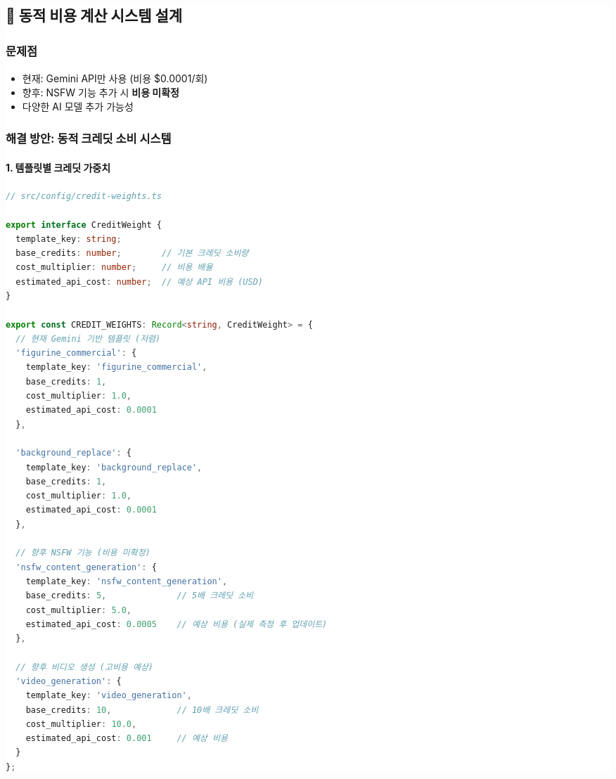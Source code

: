 
## 🔧 동적 비용 계산 시스템 설계

### 문제점
- 현재: Gemini API만 사용 (비용 $0.0001/회)
- 향후: NSFW 기능 추가 시 **비용 미확정**
- 다양한 AI 모델 추가 가능성

### 해결 방안: 동적 크레딧 소비 시스템

#### 1. 템플릿별 크레딧 가중치

```typescript
// src/config/credit-weights.ts

export interface CreditWeight {
  template_key: string;
  base_credits: number;        // 기본 크레딧 소비량
  cost_multiplier: number;     // 비용 배율
  estimated_api_cost: number;  // 예상 API 비용 (USD)
}

export const CREDIT_WEIGHTS: Record<string, CreditWeight> = {
  // 현재 Gemini 기반 템플릿 (저렴)
  'figurine_commercial': {
    template_key: 'figurine_commercial',
    base_credits: 1,
    cost_multiplier: 1.0,
    estimated_api_cost: 0.0001
  },

  'background_replace': {
    template_key: 'background_replace',
    base_credits: 1,
    cost_multiplier: 1.0,
    estimated_api_cost: 0.0001
  },

  // 향후 NSFW 기능 (비용 미확정)
  'nsfw_content_generation': {
    template_key: 'nsfw_content_generation',
    base_credits: 5,              // 5배 크레딧 소비
    cost_multiplier: 5.0,
    estimated_api_cost: 0.0005    // 예상 비용 (실제 측정 후 업데이트)
  },

  // 향후 비디오 생성 (고비용 예상)
  'video_generation': {
    template_key: 'video_generation',
    base_credits: 10,             // 10배 크레딧 소비
    cost_multiplier: 10.0,
    estimated_api_cost: 0.001     // 예상 비용
  }
};
```
